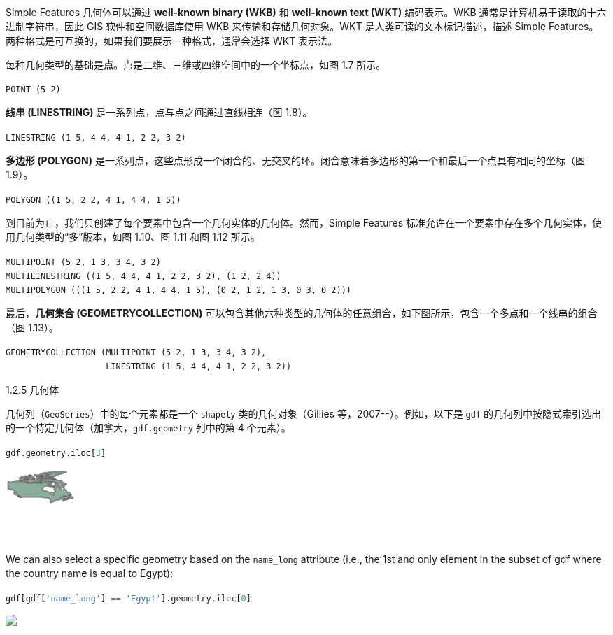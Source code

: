 Simple Features 几何体可以通过 **well-known binary (WKB)** 和 **well-known text (WKT)** 编码表示。WKB 通常是计算机易于读取的十六进制字符串，因此 GIS 软件和空间数据库使用 WKB 来传输和存储几何对象。WKT 是人类可读的文本标记描述，描述 Simple Features。两种格式是可互换的，如果我们要展示一种格式，通常会选择 WKT 表示法。

每种几何类型的基础是**点**。点是二维、三维或四维空间中的一个坐标点，如图 1.7 所示。

```
POINT (5 2)
```

**线串 (LINESTRING)** 是一系列点，点与点之间通过直线相连（图 1.8）。

```
LINESTRING (1 5, 4 4, 4 1, 2 2, 3 2)
```

**多边形 (POLYGON)** 是一系列点，这些点形成一个闭合的、无交叉的环。闭合意味着多边形的第一个和最后一个点具有相同的坐标（图 1.9）。

```
POLYGON ((1 5, 2 2, 4 1, 4 4, 1 5))
```

到目前为止，我们只创建了每个要素中包含一个几何实体的几何体。然而，Simple Features 标准允许在一个要素中存在多个几何实体，使用几何类型的“多”版本，如图 1.10、图 1.11 和图 1.12 所示。

```
MULTIPOINT (5 2, 1 3, 3 4, 3 2)
MULTILINESTRING ((1 5, 4 4, 4 1, 2 2, 3 2), (1 2, 2 4))
MULTIPOLYGON (((1 5, 2 2, 4 1, 4 4, 1 5), (0 2, 1 2, 1 3, 0 3, 0 2)))
```

最后，**几何集合 (GEOMETRYCOLLECTION)** 可以包含其他六种类型的几何体的任意组合，如下图所示，包含一个多点和一个线串的组合（图 1.13）。

```
GEOMETRYCOLLECTION (MULTIPOINT (5 2, 1 3, 3 4, 3 2),
                    LINESTRING (1 5, 4 4, 4 1, 2 2, 3 2))
```

1.2.5 几何体

几何列（`GeoSeries`）中的每个元素都是一个 `shapely` 类的几何对象（Gillies 等，2007--）。例如，以下是 `gdf` 的几何列中按隐式索引选出的一个特定几何体（加拿大，`gdf.geometry` 列中的第 4 个元素）。

```python
gdf.geometry.iloc[3]
```

![](vx_images/527837231407736.png)

We can also select a specific geometry based on the `name_long` attribute (i.e., the 1st and only element in the subset of gdf where the country name is equal to Egypt):

```python
gdf[gdf['name_long'] == 'Egypt'].geometry.iloc[0]
```
![](https://py.geocompx.org/01-spatial-data_files/figure-html/cell-35-output-1.svg)
